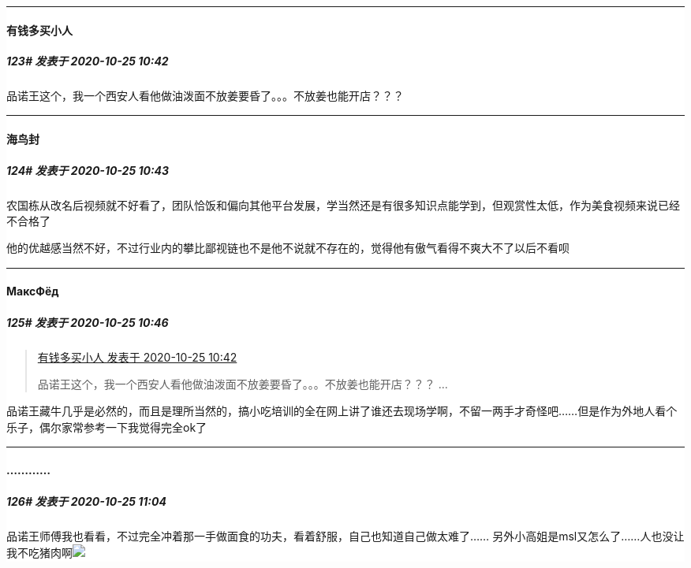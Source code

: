 





*****

####  有钱多买小人  
##### 123#       发表于 2020-10-25 10:42




品诺王这个，我一个西安人看他做油泼面不放姜要昏了。。。不放姜也能开店？？？







*****

####  海鸟封  
##### 124#       发表于 2020-10-25 10:43




农国栋从改名后视频就不好看了，团队恰饭和偏向其他平台发展，学当然还是有很多知识点能学到，但观赏性太低，作为美食视频来说已经不合格了


他的优越感当然不好，不过行业内的攀比鄙视链也不是他不说就不存在的，觉得他有傲气看得不爽大不了以后不看呗







*****

####  МаксФёд  
##### 125#       发表于 2020-10-25 10:46



<blockquote><a href="httphttps://bbs.saraba1st.com/2b/forum.php?mod=redirect&amp;goto=findpost&amp;pid=49161612&amp;ptid=1966868" target="_blank">有钱多买小人 发表于 2020-10-25 10:42</a>

品诺王这个，我一个西安人看他做油泼面不放姜要昏了。。。不放姜也能开店？？？ ...</blockquote>
品诺王藏牛几乎是必然的，而且是理所当然的，搞小吃培训的全在网上讲了谁还去现场学啊，不留一两手才奇怪吧……但是作为外地人看个乐子，偶尔家常参考一下我觉得完全ok了







*****

####  …………  
##### 126#       发表于 2020-10-25 11:04




品诺王师傅我也看看，不过完全冲着那一手做面食的功夫，看着舒服，自己也知道自己做太难了……
另外小高姐是msl又怎么了……人也没让我不吃猪肉啊<img src="https://static.saraba1st.com/image/smiley/face2017/016.png" referrerpolicy="no-referrer">
